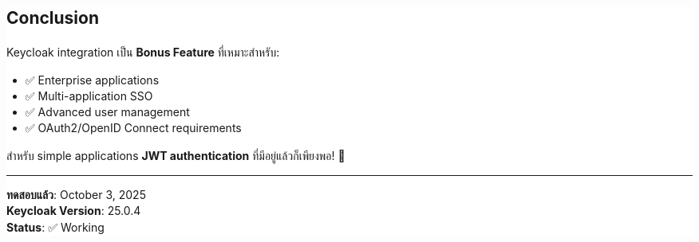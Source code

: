 ## Conclusion

Keycloak integration เป็น **Bonus Feature** ที่เหมาะสำหรับ:
- ✅ Enterprise applications
- ✅ Multi-application SSO
- ✅ Advanced user management
- ✅ OAuth2/OpenID Connect requirements

สำหรับ simple applications **JWT authentication** ที่มีอยู่แล้วก็เพียงพอ! 🎉

---

**ทดสอบแล้ว**: October 3, 2025  
**Keycloak Version**: 25.0.4  
**Status**: ✅ Working
